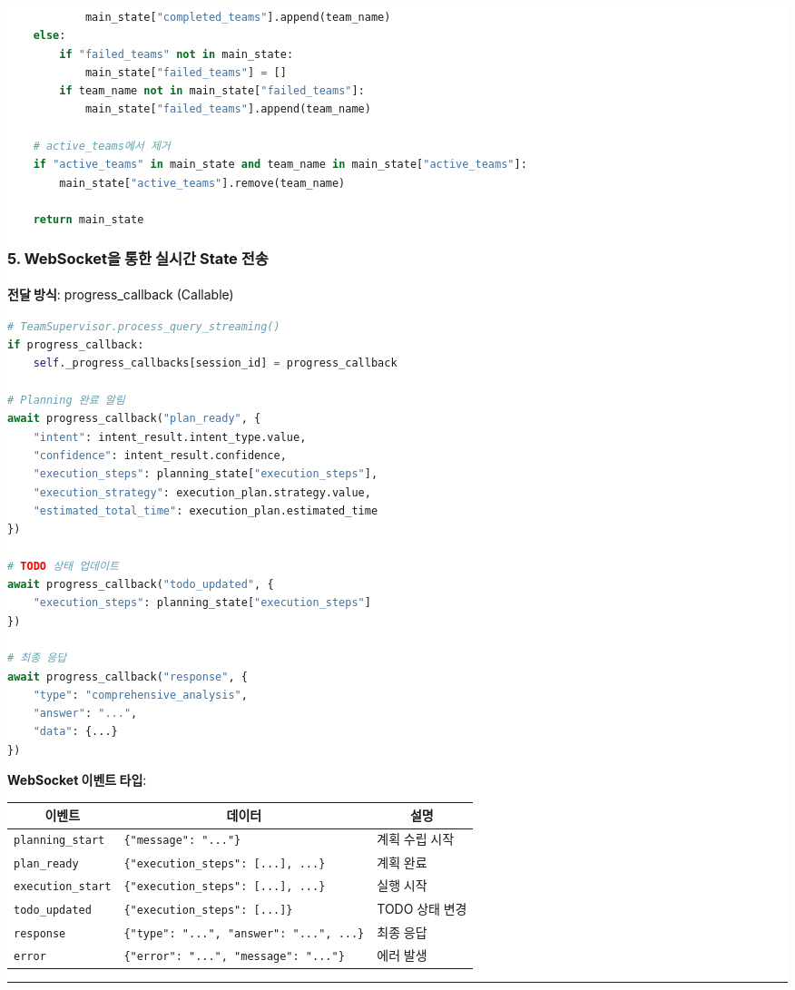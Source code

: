 ```python
            main_state["completed_teams"].append(team_name)
    else:
        if "failed_teams" not in main_state:
            main_state["failed_teams"] = []
        if team_name not in main_state["failed_teams"]:
            main_state["failed_teams"].append(team_name)

    # active_teams에서 제거
    if "active_teams" in main_state and team_name in main_state["active_teams"]:
        main_state["active_teams"].remove(team_name)

    return main_state
```

### 5. WebSocket을 통한 실시간 State 전송

**전달 방식**: progress_callback (Callable)

```python
# TeamSupervisor.process_query_streaming()
if progress_callback:
    self._progress_callbacks[session_id] = progress_callback

# Planning 완료 알림
await progress_callback("plan_ready", {
    "intent": intent_result.intent_type.value,
    "confidence": intent_result.confidence,
    "execution_steps": planning_state["execution_steps"],
    "execution_strategy": execution_plan.strategy.value,
    "estimated_total_time": execution_plan.estimated_time
})

# TODO 상태 업데이트
await progress_callback("todo_updated", {
    "execution_steps": planning_state["execution_steps"]
})

# 최종 응답
await progress_callback("response", {
    "type": "comprehensive_analysis",
    "answer": "...",
    "data": {...}
})
```

**WebSocket 이벤트 타입**:

| 이벤트 | 데이터 | 설명 |
|-------|-------|------|
| `planning_start` | `{"message": "..."}` | 계획 수립 시작 |
| `plan_ready` | `{"execution_steps": [...], ...}` | 계획 완료 |
| `execution_start` | `{"execution_steps": [...], ...}` | 실행 시작 |
| `todo_updated` | `{"execution_steps": [...]}` | TODO 상태 변경 |
| `response` | `{"type": "...", "answer": "...", ...}` | 최종 응답 |
| `error` | `{"error": "...", "message": "..."}` | 에러 발생 |

---